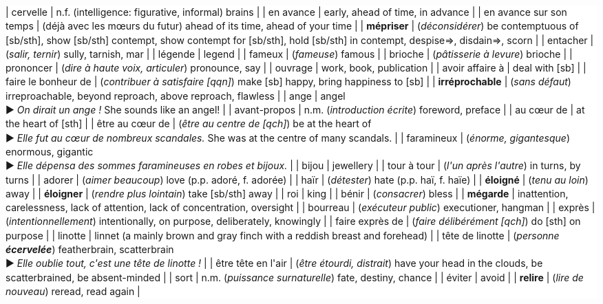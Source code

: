 | cervelle | n.f. (intelligence: figurative, informal) brains |
| en avance | early, ahead of time, in advance |
| en avance sur son temps | (déjà avec les mœurs du futur) ahead of its time, ahead of your time |
| **mépriser** | (*déconsidérer*) be contemptuous of [sb/sth], show [sb/sth] contempt, show contempt for [sb/sth], hold [sb/sth] in contempt, despise⇒, disdain⇒, scorn |
| entacher | (*salir, ternir*) sully, tarnish, mar |
| légende | legend |
| fameux | (*fameuse*) famous |
| brioche | (*pâtisserie à levure*) brioche |
| prononcer | (*dire à haute voix, articuler*) pronounce, say |
| ouvrage | work, book, publication |
| avoir affaire à | deal with [sb] |
| faire le bonheur de | (*contribuer à satisfaire [qqn]*) make [sb] happy, bring happiness to [sb] | 
| **irréprochable** | (*sans défaut*) irreproachable, beyond reproach, above reproach, flawless |
| ange | angel </br> ▶︎ *On dirait un ange !* She sounds like an angel! |
| avant-propos | n.m. (*introduction écrite*) foreword, preface |
| au cœur de | at the heart of [sth] |
| être au cœur de | (*être au centre de [qch]*) be at the heart of </br> ▶︎ *Elle fut au cœur de nombreux scandales.* She was at the centre of many scandals. |
| faramineux | (*énorme, gigantesque*) enormous, gigantic </br> ▶︎ *Elle dépensa des sommes faramineuses en robes et bijoux.* |
| bijou | jewellery |
| tour à tour | (*l'un après l'autre*) in turns, by turns |
| adorer | (*aimer beaucoup*) love (p.p. adoré, f. adorée) |
| haïr | (*détester*) hate (p.p. haï, f. haïe) |
| **éloigné** | (*tenu au loin*) away |
| **éloigner** | (*rendre plus lointain*) take [sb/sth] away |
| roi | king |
| bénir | (*consacrer*) bless |
| **mégarde** | inattention, carelessness, lack of attention, lack of concentration, oversight |
| bourreau | (*exécuteur public*) executioner, hangman |
| exprès | (*intentionnellement*) intentionally, on purpose, deliberately, knowingly |
| faire exprès de | (*faire délibérément [qch]*) do [sth] on purpose | 
| linotte | linnet (a mainly brown and gray finch with a reddish breast and forehead) | 
| tête de linotte | (*personne **écervelée***) featherbrain, scatterbrain </br> ▶︎ *Elle oublie tout, c'est une tête de linotte !* |
| être tête en l'air | (*être étourdi, distrait*) have your head in the clouds, be scatterbrained, be absent-minded |
| sort | n.m. (*puissance surnaturelle*) fate, destiny, chance |
| éviter | avoid |
| **relire** | (*lire de nouveau*) reread, read again |